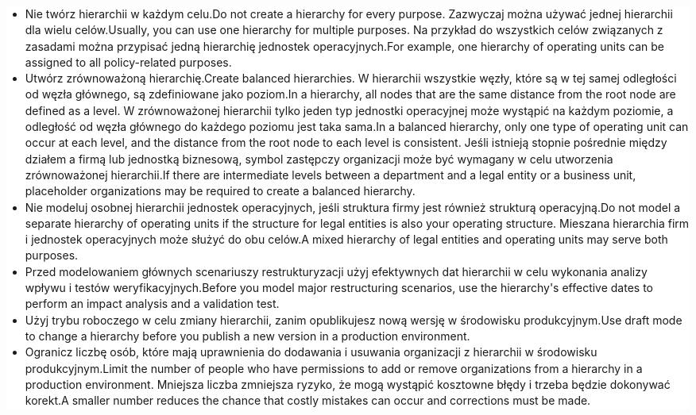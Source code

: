- <span data-ttu-id="0a90c-291">Nie twórz hierarchii w każdym celu.</span><span class="sxs-lookup"><span data-stu-id="0a90c-291">Do not create a hierarchy for every purpose.</span></span> <span data-ttu-id="0a90c-292">Zazwyczaj można używać jednej hierarchii dla wielu celów.</span><span class="sxs-lookup"><span data-stu-id="0a90c-292">Usually, you can use one hierarchy for multiple purposes.</span></span> <span data-ttu-id="0a90c-293">Na przykład do wszystkich celów związanych z zasadami można przypisać jedną hierarchię jednostek operacyjnych.</span><span class="sxs-lookup"><span data-stu-id="0a90c-293">For example, one hierarchy of operating units can be assigned to all policy-related purposes.</span></span>
- <span data-ttu-id="0a90c-294">Utwórz zrównoważoną hierarchię.</span><span class="sxs-lookup"><span data-stu-id="0a90c-294">Create balanced hierarchies.</span></span> <span data-ttu-id="0a90c-295">W hierarchii wszystkie węzły, które są w tej samej odległości od węzła głównego, są zdefiniowane jako poziom.</span><span class="sxs-lookup"><span data-stu-id="0a90c-295">In a hierarchy, all nodes that are the same distance from the root node are defined as a level.</span></span> <span data-ttu-id="0a90c-296">W zrównoważonej hierarchii tylko jeden typ jednostki operacyjnej może wystąpić na każdym poziomie, a odległość od węzła głównego do każdego poziomu jest taka sama.</span><span class="sxs-lookup"><span data-stu-id="0a90c-296">In a balanced hierarchy, only one type of operating unit can occur at each level, and the distance from the root node to each level is consistent.</span></span> <span data-ttu-id="0a90c-297">Jeśli istnieją stopnie pośrednie między działem a firmą lub jednostką biznesową, symbol zastępczy organizacji może być wymagany w celu utworzenia zrównoważonej hierarchii.</span><span class="sxs-lookup"><span data-stu-id="0a90c-297">If there are intermediate levels between a department and a legal entity or a business unit, placeholder organizations may be required to create a balanced hierarchy.</span></span>
- <span data-ttu-id="0a90c-298">Nie modeluj osobnej hierarchii jednostek operacyjnych, jeśli struktura firmy jest również strukturą operacyjną.</span><span class="sxs-lookup"><span data-stu-id="0a90c-298">Do not model a separate hierarchy of operating units if the structure for legal entities is also your operating structure.</span></span> <span data-ttu-id="0a90c-299">Mieszana hierarchia firm i jednostek operacyjnych może służyć do obu celów.</span><span class="sxs-lookup"><span data-stu-id="0a90c-299">A mixed hierarchy of legal entities and operating units may serve both purposes.</span></span>
- <span data-ttu-id="0a90c-300">Przed modelowaniem głównych scenariuszy restrukturyzacji użyj efektywnych dat hierarchii w celu wykonania analizy wpływu i testów weryfikacyjnych.</span><span class="sxs-lookup"><span data-stu-id="0a90c-300">Before you model major restructuring scenarios, use the hierarchy's effective dates to perform an impact analysis and a validation test.</span></span>
- <span data-ttu-id="0a90c-301">Użyj trybu roboczego w celu zmiany hierarchii, zanim opublikujesz nową wersję w środowisku produkcyjnym.</span><span class="sxs-lookup"><span data-stu-id="0a90c-301">Use draft mode to change a hierarchy before you publish a new version in a production environment.</span></span>
- <span data-ttu-id="0a90c-302">Ogranicz liczbę osób, które mają uprawnienia do dodawania i usuwania organizacji z hierarchii w środowisku produkcyjnym.</span><span class="sxs-lookup"><span data-stu-id="0a90c-302">Limit the number of people who have permissions to add or remove organizations from a hierarchy in a production environment.</span></span> <span data-ttu-id="0a90c-303">Mniejsza liczba zmniejsza ryzyko, że mogą wystąpić kosztowne błędy i trzeba będzie dokonywać korekt.</span><span class="sxs-lookup"><span data-stu-id="0a90c-303">A smaller number reduces the chance that costly mistakes can occur and corrections must be made.</span></span>
